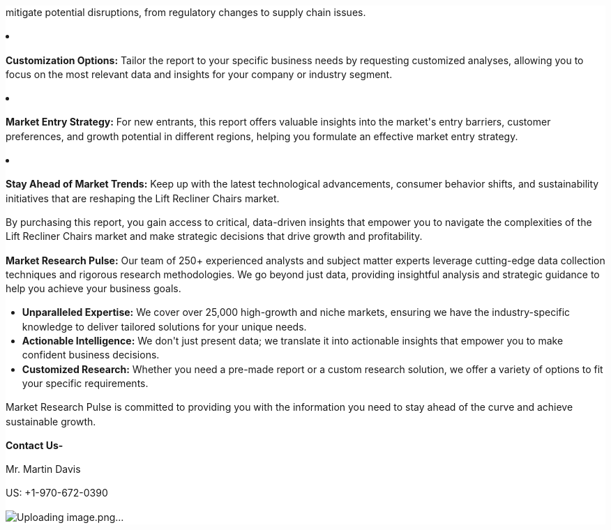mitigate potential disruptions, from regulatory changes to supply chain issues.</p></li><li><p><strong>Customization Options:</strong> Tailor the report to your specific business needs by requesting customized analyses, allowing you to focus on the most relevant data and insights for your company or industry segment.</p></li><li><p><strong>Market Entry Strategy:</strong> For new entrants, this report offers valuable insights into the market's entry barriers, customer preferences, and growth potential in different regions, helping you formulate an effective market entry strategy.</p></li><li><p><strong>Stay Ahead of Market Trends:</strong> Keep up with the latest technological advancements, consumer behavior shifts, and sustainability initiatives that are reshaping the Lift Recliner Chairs market.</p></li></ol><p>By purchasing this report, you gain access to critical, data-driven insights that empower you to navigate the complexities of the Lift Recliner Chairs market and make strategic decisions that drive growth and profitability.</p><p><strong>Market Research Pulse:</strong>&nbsp;Our team of 250+ experienced analysts and subject matter experts leverage cutting-edge data collection techniques and rigorous research methodologies. We go beyond just data, providing insightful analysis and strategic guidance to help you achieve your business goals.</p><ul><li><strong>Unparalleled Expertise:</strong>&nbsp;We cover over 25,000 high-growth and niche markets, ensuring we have the industry-specific knowledge to deliver tailored solutions for your unique needs.</li><li><strong>Actionable Intelligence:</strong>&nbsp;We don't just present data; we translate it into actionable insights that empower you to make confident business decisions.</li><li><strong>Customized Research:</strong>&nbsp;Whether you need a pre-made report or a custom research solution, we offer a variety of options to fit your specific requirements.</li></ul><p>Market Research Pulse is committed to providing you with the information you need to stay ahead of the curve and achieve sustainable growth.</p><p><strong>Contact Us-</strong></p><p>Mr. Martin Davis</p><p>US: +1-970-672-0390</p>
![Uploading image.png…]()
